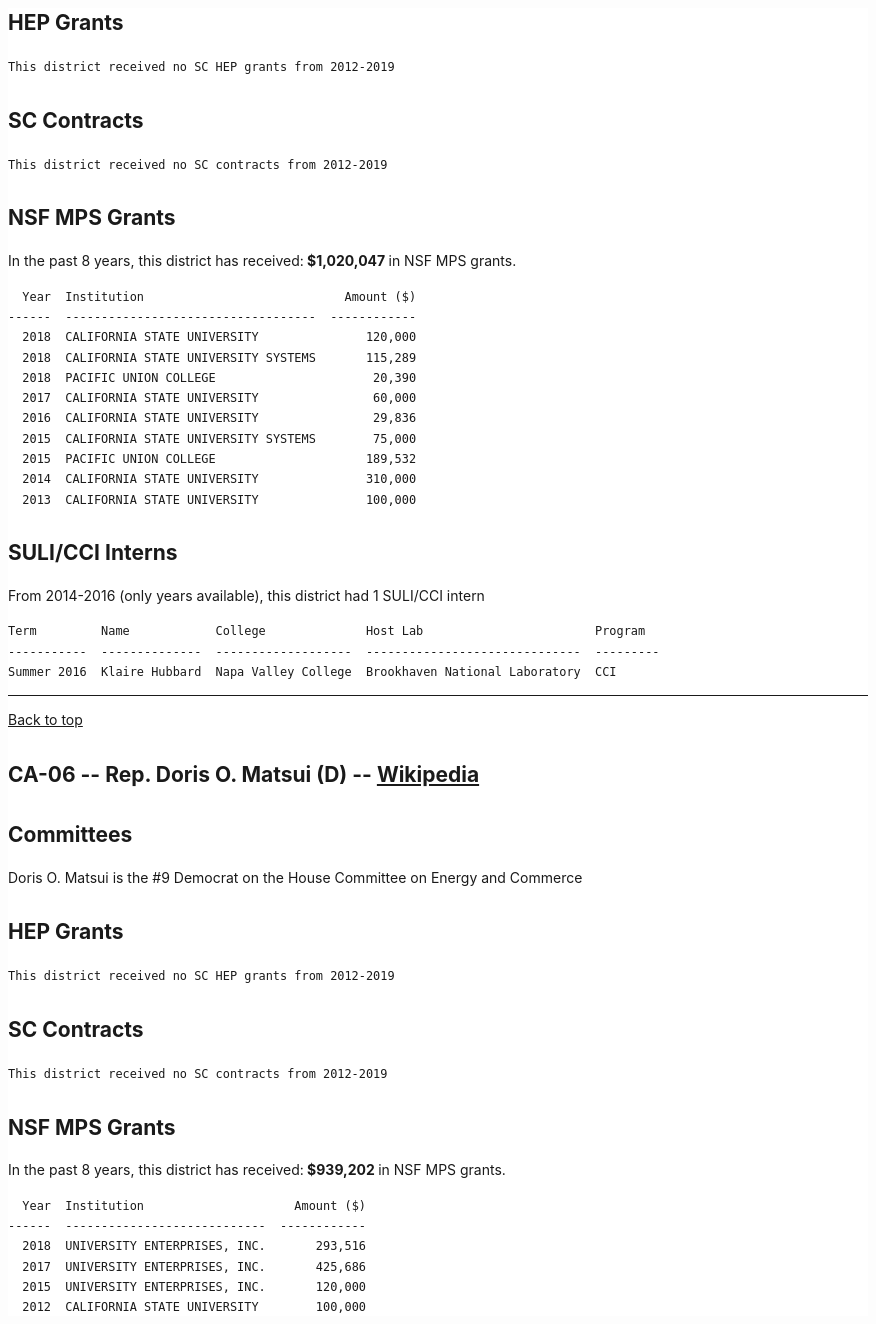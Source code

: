 ## HEP Grants
```
This district received no SC HEP grants from 2012-2019
```
## SC Contracts
```
This district received no SC contracts from 2012-2019
```
## NSF MPS Grants
In the past 8 years, this district has received:<b> $1,020,047 </b>in NSF MPS grants.
```
  Year  Institution                            Amount ($)
------  -----------------------------------  ------------
  2018  CALIFORNIA STATE UNIVERSITY               120,000
  2018  CALIFORNIA STATE UNIVERSITY SYSTEMS       115,289
  2018  PACIFIC UNION COLLEGE                      20,390
  2017  CALIFORNIA STATE UNIVERSITY                60,000
  2016  CALIFORNIA STATE UNIVERSITY                29,836
  2015  CALIFORNIA STATE UNIVERSITY SYSTEMS        75,000
  2015  PACIFIC UNION COLLEGE                     189,532
  2014  CALIFORNIA STATE UNIVERSITY               310,000
  2013  CALIFORNIA STATE UNIVERSITY               100,000
```
## SULI/CCI Interns
From 2014-2016 (only years available), this district had 1 SULI/CCI intern
```
Term         Name            College              Host Lab                        Program
-----------  --------------  -------------------  ------------------------------  ---------
Summer 2016  Klaire Hubbard  Napa Valley College  Brookhaven National Laboratory  CCI
```
---
<a name="CA-06"></a>
[Back to top](#top)
## CA-06 -- Rep. Doris O. Matsui (D) -- [Wikipedia](https://en.wikipedia.org/wiki/CA-06)
## Committees
Doris O. Matsui is the #9 Democrat on the House Committee on Energy and Commerce 

## HEP Grants
```
This district received no SC HEP grants from 2012-2019
```
## SC Contracts
```
This district received no SC contracts from 2012-2019
```
## NSF MPS Grants
In the past 8 years, this district has received:<b> $939,202 </b>in NSF MPS grants.
```
  Year  Institution                     Amount ($)
------  ----------------------------  ------------
  2018  UNIVERSITY ENTERPRISES, INC.       293,516
  2017  UNIVERSITY ENTERPRISES, INC.       425,686
  2015  UNIVERSITY ENTERPRISES, INC.       120,000
  2012  CALIFORNIA STATE UNIVERSITY        100,000
```